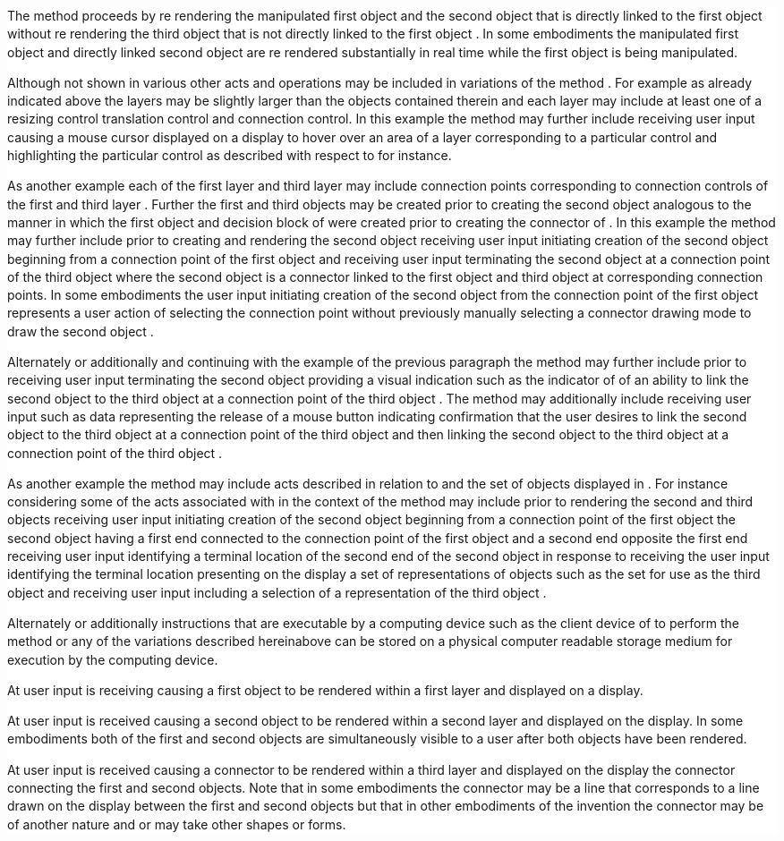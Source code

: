 The method proceeds by re rendering the manipulated first object and the second object that is directly linked to the first object without re rendering the third object that is not directly linked to the first object . In some embodiments the manipulated first object and directly linked second object are re rendered substantially in real time while the first object is being manipulated.

Although not shown in various other acts and operations may be included in variations of the method . For example as already indicated above the layers may be slightly larger than the objects contained therein and each layer may include at least one of a resizing control translation control and connection control. In this example the method may further include receiving user input causing a mouse cursor displayed on a display to hover over an area of a layer corresponding to a particular control and highlighting the particular control as described with respect to for instance.

As another example each of the first layer and third layer may include connection points corresponding to connection controls of the first and third layer . Further the first and third objects may be created prior to creating the second object analogous to the manner in which the first object and decision block of were created prior to creating the connector of . In this example the method may further include prior to creating and rendering the second object receiving user input initiating creation of the second object beginning from a connection point of the first object and receiving user input terminating the second object at a connection point of the third object where the second object is a connector linked to the first object and third object at corresponding connection points. In some embodiments the user input initiating creation of the second object from the connection point of the first object represents a user action of selecting the connection point without previously manually selecting a connector drawing mode to draw the second object .

Alternately or additionally and continuing with the example of the previous paragraph the method may further include prior to receiving user input terminating the second object providing a visual indication such as the indicator of of an ability to link the second object to the third object at a connection point of the third object . The method may additionally include receiving user input such as data representing the release of a mouse button indicating confirmation that the user desires to link the second object to the third object at a connection point of the third object and then linking the second object to the third object at a connection point of the third object .

As another example the method may include acts described in relation to and the set of objects displayed in . For instance considering some of the acts associated with in the context of the method may include prior to rendering the second and third objects receiving user input initiating creation of the second object beginning from a connection point of the first object the second object having a first end connected to the connection point of the first object and a second end opposite the first end receiving user input identifying a terminal location of the second end of the second object in response to receiving the user input identifying the terminal location presenting on the display a set of representations of objects such as the set for use as the third object and receiving user input including a selection of a representation of the third object .

Alternately or additionally instructions that are executable by a computing device such as the client device of to perform the method or any of the variations described hereinabove can be stored on a physical computer readable storage medium for execution by the computing device.

At user input is receiving causing a first object to be rendered within a first layer and displayed on a display.

At user input is received causing a second object to be rendered within a second layer and displayed on the display. In some embodiments both of the first and second objects are simultaneously visible to a user after both objects have been rendered.

At user input is received causing a connector to be rendered within a third layer and displayed on the display the connector connecting the first and second objects. Note that in some embodiments the connector may be a line that corresponds to a line drawn on the display between the first and second objects but that in other embodiments of the invention the connector may be of another nature and or may take other shapes or forms.

